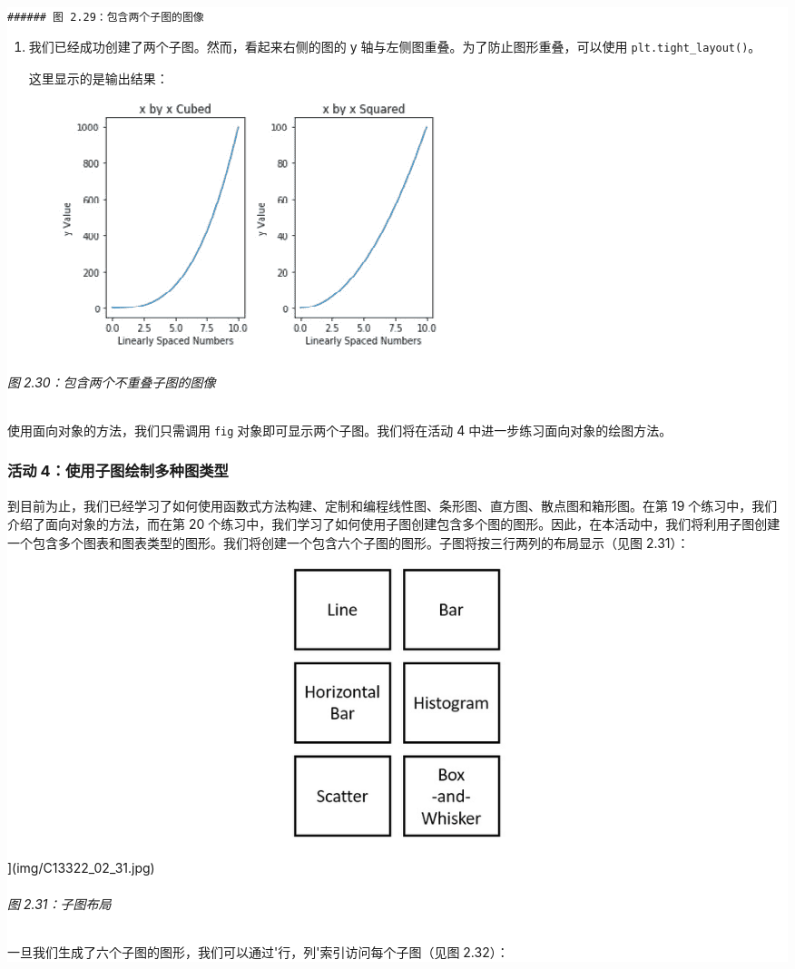     ###### 图 2.29：包含两个子图的图像

1.  我们已经成功创建了两个子图。然而，看起来右侧的图的 y 轴与左侧图重叠。为了防止图形重叠，可以使用 `plt.tight_layout()`。

    这里显示的是输出结果：

![图 2.30：包含两个不重叠子图的图像](img/C13322_02_30.jpg)

###### 图 2.30：包含两个不重叠子图的图像

使用面向对象的方法，我们只需调用 `fig` 对象即可显示两个子图。我们将在活动 4 中进一步练习面向对象的绘图方法。

### 活动 4：使用子图绘制多种图类型

到目前为止，我们已经学习了如何使用函数式方法构建、定制和编程线性图、条形图、直方图、散点图和箱形图。在第 19 个练习中，我们介绍了面向对象的方法，而在第 20 个练习中，我们学习了如何使用子图创建包含多个图的图形。因此，在本活动中，我们将利用子图创建一个包含多个图表和图表类型的图形。我们将创建一个包含六个子图的图形。子图将按三行两列的布局显示（见图 2.31）：

![图 2.31：子图布局](img/C13322_02_31.jpg)

](img/C13322_02_31.jpg)

###### 图 2.31：子图布局

一旦我们生成了六个子图的图形，我们可以通过'行，列'索引访问每个子图（见图 2.32）：
